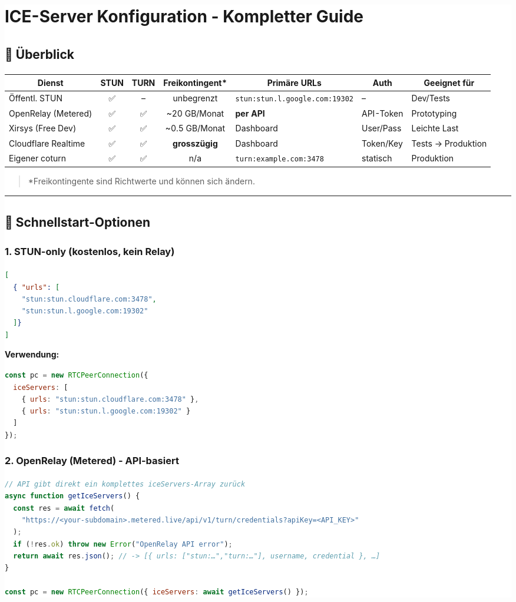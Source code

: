 # ICE-Server Konfiguration - Kompletter Guide

## 🎯 **Überblick**

| Dienst | STUN | TURN | Freikontingent* | Primäre URLs | Auth | Geeignet für |
|--------|:---:|:---:|:-------------:|--------------|------|--------------|
| Öffentl. STUN | ✅ | – | unbegrenzt | `stun:stun.l.google.com:19302` | – | Dev/Tests |
| OpenRelay (Metered) | ✅ | ✅ | ~20 GB/Monat | **per API** | API-Token | Prototyping |
| Xirsys (Free Dev) | ✅ | ✅ | ~0.5 GB/Monat | Dashboard | User/Pass | Leichte Last |
| Cloudflare Realtime | ✅ | ✅ | **grosszügig** | Dashboard | Token/Key | Tests → Produktion |
| Eigener coturn | ✅ | ✅ | n/a | `turn:example.com:3478` | statisch | Produktion |

> *Freikontingente sind Richtwerte und können sich ändern.

---

## 🚀 **Schnellstart-Optionen**

### 1. **STUN-only (kostenlos, kein Relay)**

```json
[
  { "urls": [
    "stun:stun.cloudflare.com:3478",
    "stun:stun.l.google.com:19302"
  ]}
]
```

**Verwendung:**
```js
const pc = new RTCPeerConnection({ 
  iceServers: [
    { urls: "stun:stun.cloudflare.com:3478" },
    { urls: "stun:stun.l.google.com:19302" }
  ]
});
```

### 2. **OpenRelay (Metered) - API-basiert**

```js
// API gibt direkt ein komplettes iceServers-Array zurück
async function getIceServers() {
  const res = await fetch(
    "https://<your-subdomain>.metered.live/api/v1/turn/credentials?apiKey=<API_KEY>"
  );
  if (!res.ok) throw new Error("OpenRelay API error");
  return await res.json(); // -> [{ urls: ["stun:…","turn:…"], username, credential }, …]
}

const pc = new RTCPeerConnection({ iceServers: await getIceServers() });
```
